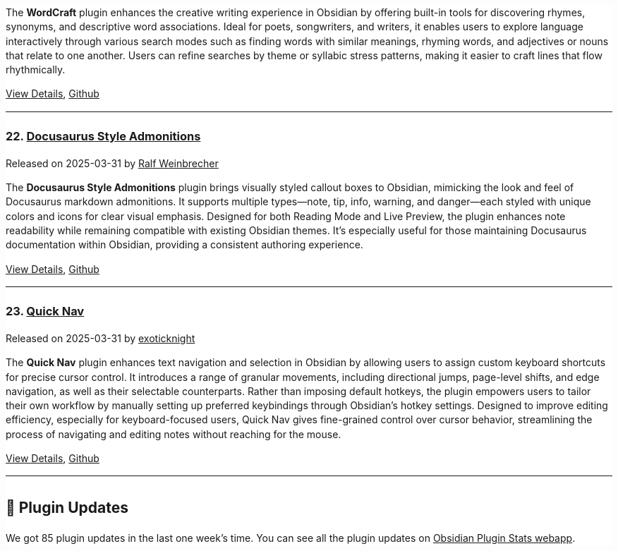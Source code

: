 The **WordCraft** plugin enhances the creative writing experience in Obsidian by offering built-in tools for discovering rhymes, synonyms, and descriptive word associations. Ideal for poets, songwriters, and writers, it enables users to explore language interactively through various search modes such as finding words with similar meanings, rhyming words, and adjectives or nouns that relate to one another. Users can refine searches by theme or syllabic stress patterns, making it easier to craft lines that flow rhythmically.

[View Details](/plugins/wordcraft), [Github](https://github.com/danferns/obsidian-wordcraft)

---

### 22. [Docusaurus Style Admonitions](/plugins/docusaurus-style-admonitions)

Released on 2025-03-31 by [Ralf Weinbrecher](https://github.com/rwbr)

The **Docusaurus Style Admonitions** plugin brings visually styled callout boxes to Obsidian, mimicking the look and feel of Docusaurus markdown admonitions. It supports multiple types—note, tip, info, warning, and danger—each styled with unique colors and icons for clear visual emphasis. Designed for both Reading Mode and Live Preview, the plugin enhances note readability while remaining compatible with existing Obsidian themes. It’s especially useful for those maintaining Docusaurus documentation within Obsidian, providing a consistent authoring experience.

[View Details](/plugins/docusaurus-style-admonitions), [Github](https://github.com/rwbr/obsidian-docusaurus-style-admonitions)

---

### 23. [Quick Nav](/plugins/quick-nav)

Released on 2025-03-31 by [exoticknight](https://github.com/exoticknight)

The **Quick Nav** plugin enhances text navigation and selection in Obsidian by allowing users to assign custom keyboard shortcuts for precise cursor control. It introduces a range of granular movements, including directional jumps, page-level shifts, and edge navigation, as well as their selectable counterparts. Rather than imposing default hotkeys, the plugin empowers users to tailor their own workflow by manually setting up preferred keybindings through Obsidian’s hotkey settings. Designed to improve editing efficiency, especially for keyboard-focused users, Quick Nav gives fine-grained control over cursor behavior, streamlining the process of navigating and editing notes without reaching for the mouse.

[View Details](/plugins/quick-nav), [Github](https://github.com/exoticknight/quick-nav)

---

## 🔁 Plugin Updates

We got 85 plugin updates in the last one week’s time. You can see all the plugin updates on [Obsidian Plugin Stats webapp](/updates).


